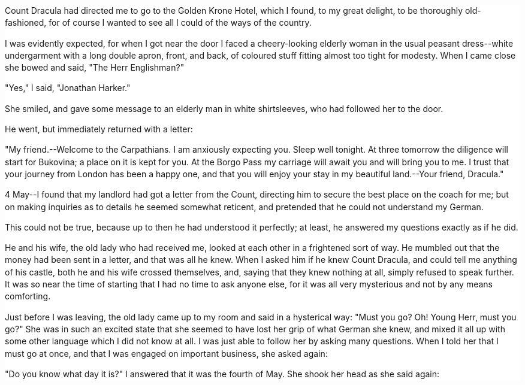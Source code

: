 

Count Dracula had directed me to go to the Golden Krone Hotel, which I found, to my great delight, to be thoroughly old-fashioned, for of course I wanted to see all I could of the ways of the country.



I was evidently expected, for when I got near the door I faced a cheery-looking elderly woman in the usual peasant dress--white undergarment with a long double apron, front, and back, of coloured stuff fitting almost too tight for modesty.  When I came close she bowed and said, "The Herr Englishman?"



"Yes," I said, "Jonathan Harker."



She smiled, and gave some message to an elderly man in white shirtsleeves, who had followed her to the door.



He went, but immediately returned with a letter:



"My friend.--Welcome to the Carpathians.  I am anxiously expecting you.  Sleep well tonight.  At three tomorrow the diligence will start for Bukovina; a place on it is kept for you.  At the Borgo Pass my carriage will await you and will bring you to me.  I trust that your journey from London has been a happy one, and that you will enjoy your stay in my beautiful land.--Your friend, Dracula."





4 May--I found that my landlord had got a letter from the Count, directing him to secure the best place on the coach for me; but on making inquiries as to details he seemed somewhat reticent, and pretended that he could not understand my German.



This could not be true, because up to then he had understood it perfectly; at least, he answered my questions exactly as if he did.



He and his wife, the old lady who had received me, looked at each other in a frightened sort of way.  He mumbled out that the money had been sent in a letter, and that was all he knew.  When I asked him if he knew Count Dracula, and could tell me anything of his castle, both he and his wife crossed themselves, and, saying that they knew nothing at all, simply refused to speak further.  It was so near the time of starting that I had no time to ask anyone else, for it was all very mysterious and not by any means comforting.



Just before I was leaving, the old lady came up to my room and said in a hysterical way:  "Must you go?  Oh!  Young Herr, must you go?"  She was in such an excited state that she seemed to have lost her grip of what German she knew, and mixed it all up with some other language which I did not know at all.  I was just able to follow her by asking many questions.  When I told her that I must go at once, and that I was engaged on important business, she asked again:



"Do you know what day it is?"  I answered that it was the fourth of May.  She shook her head as she said again:
